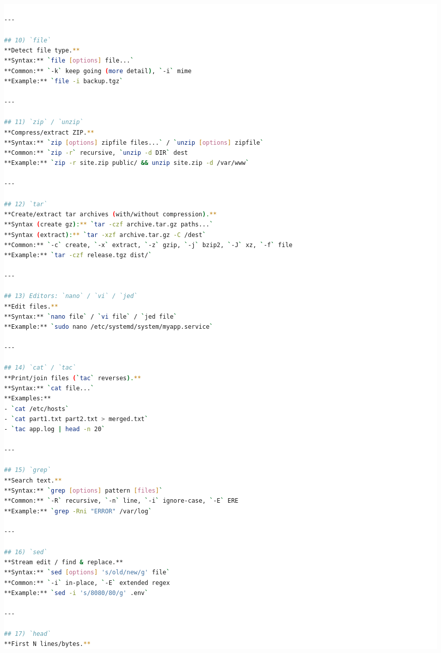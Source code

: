 ```bash

---

## 10) `file`
**Detect file type.**  
**Syntax:** `file [options] file...`  
**Common:** `-k` keep going (more detail), `-i` mime  
**Example:** `file -i backup.tgz`

---

## 11) `zip` / `unzip`
**Compress/extract ZIP.**  
**Syntax:** `zip [options] zipfile files...` / `unzip [options] zipfile`  
**Common:** `zip -r` recursive, `unzip -d DIR` dest  
**Example:** `zip -r site.zip public/ && unzip site.zip -d /var/www`

---

## 12) `tar`
**Create/extract tar archives (with/without compression).**  
**Syntax (create gz):** `tar -czf archive.tar.gz paths...`  
**Syntax (extract):** `tar -xzf archive.tar.gz -C /dest`  
**Common:** `-c` create, `-x` extract, `-z` gzip, `-j` bzip2, `-J` xz, `-f` file  
**Example:** `tar -czf release.tgz dist/`

---

## 13) Editors: `nano` / `vi` / `jed`
**Edit files.**  
**Syntax:** `nano file` / `vi file` / `jed file`  
**Example:** `sudo nano /etc/systemd/system/myapp.service`

---

## 14) `cat` / `tac`
**Print/join files (`tac` reverses).**  
**Syntax:** `cat file...`  
**Examples:**  
- `cat /etc/hosts`  
- `cat part1.txt part2.txt > merged.txt`  
- `tac app.log | head -n 20`

---

## 15) `grep`
**Search text.**  
**Syntax:** `grep [options] pattern [files]`  
**Common:** `-R` recursive, `-n` line, `-i` ignore-case, `-E` ERE  
**Example:** `grep -Rni "ERROR" /var/log`

---

## 16) `sed`
**Stream edit / find & replace.**  
**Syntax:** `sed [options] 's/old/new/g' file`  
**Common:** `-i` in-place, `-E` extended regex  
**Example:** `sed -i 's/8080/80/g' .env`

---

## 17) `head`
**First N lines/bytes.**  
```